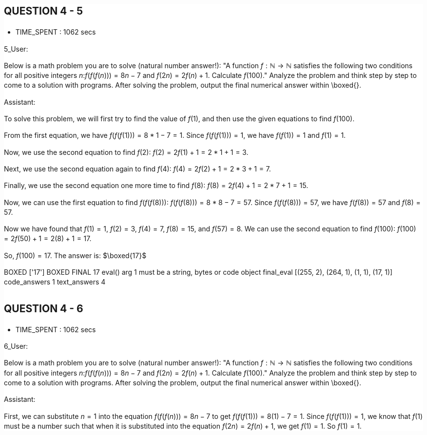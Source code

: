 
## QUESTION 4 - 5 
- TIME_SPENT : 1062 secs

5_User:

Below is a math problem you are to solve (natural number answer!):
"A function $f: \mathbb N \to \mathbb N$ satisfies the following two conditions for all positive integers $n$:$f(f(f(n)))=8n-7$ and $f(2n)=2f(n)+1$. Calculate $f(100)$."
Analyze the problem and think step by step to come to a solution with programs. After solving the problem, output the final numerical answer within \boxed{}.

Assistant:

 To solve this problem, we will first try to find the value of $f(1)$, and then use the given equations to find $f(100)$.

From the first equation, we have $f(f(f(1)))=8*1-7=1$. Since $f(f(f(1)))=1$, we have $f(f(1))=1$ and $f(1)=1$.

Now, we use the second equation to find $f(2)$: $f(2)=2f(1)+1=2*1+1=3$.

Next, we use the second equation again to find $f(4)$: $f(4)=2f(2)+1=2*3+1=7$.

Finally, we use the second equation one more time to find $f(8)$: $f(8)=2f(4)+1=2*7+1=15$.

Now, we can use the first equation to find $f(f(f(8)))$: $f(f(f(8)))=8*8-7=57$. Since $f(f(f(8)))=57$, we have $f(f(8))=57$ and $f(8)=57$.

Now we have found that $f(1)=1$, $f(2)=3$, $f(4)=7$, $f(8)=15$, and $f(57)=8$. We can use the second equation to find $f(100)$: $f(100)=2f(50)+1=2(8)+1=17$.

So, $f(100)=17$. The answer is: $\boxed{17}$

BOXED ['17']
BOXED FINAL 17
eval() arg 1 must be a string, bytes or code object final_eval
[(255, 2), (264, 1), (1, 1), (17, 1)]
code_answers 1 text_answers 4



## QUESTION 4 - 6 
- TIME_SPENT : 1062 secs

6_User:

Below is a math problem you are to solve (natural number answer!):
"A function $f: \mathbb N \to \mathbb N$ satisfies the following two conditions for all positive integers $n$:$f(f(f(n)))=8n-7$ and $f(2n)=2f(n)+1$. Calculate $f(100)$."
Analyze the problem and think step by step to come to a solution with programs. After solving the problem, output the final numerical answer within \boxed{}.

Assistant:

 First, we can substitute $n=1$ into the equation $f(f(f(n)))=8n-7$ to get $f(f(f(1)))=8(1)-7=1$. Since $f(f(f(1)))=1$, we know that $f(1)$ must be a number such that when it is substituted into the equation $f(2n)=2f(n)+1$, we get $f(1)=1$. So $f(1)=1$.
